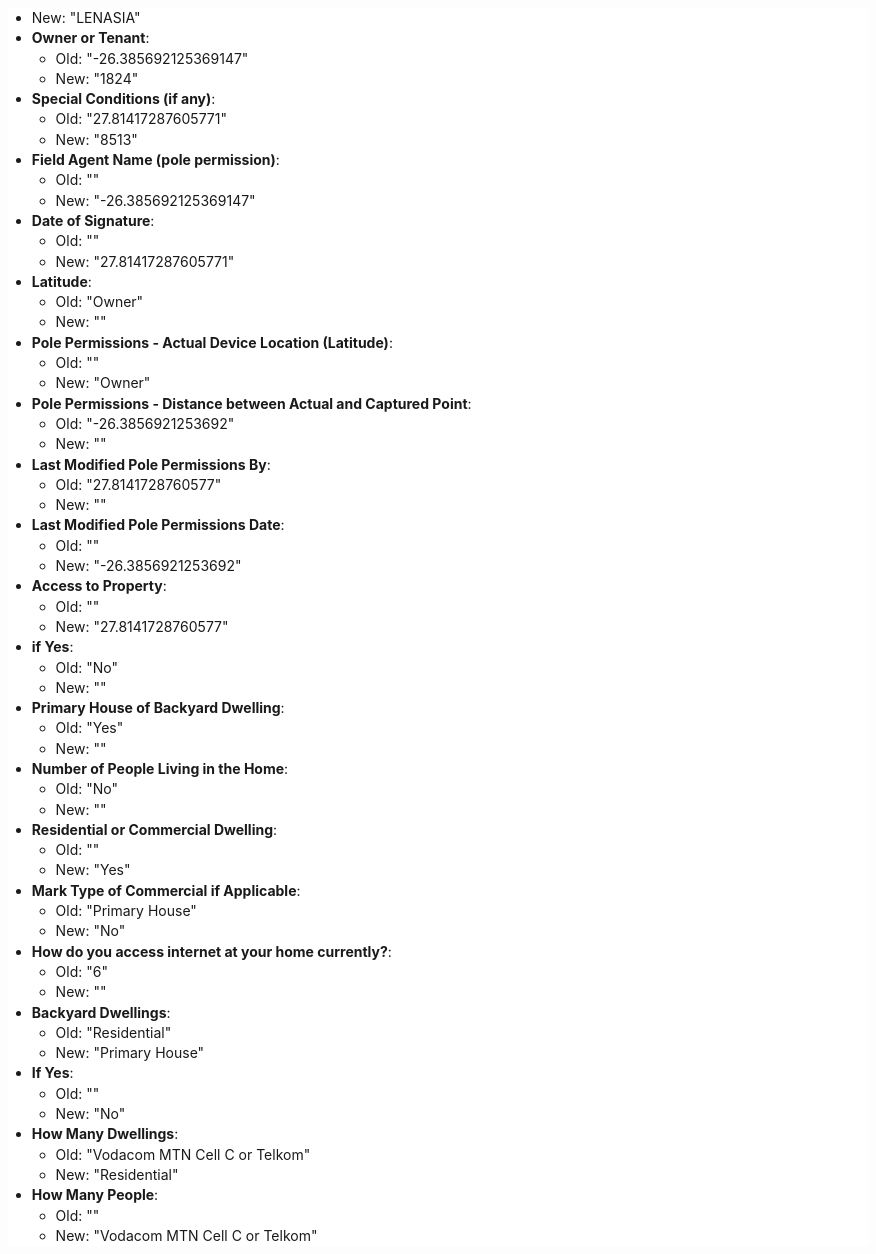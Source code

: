   - New: "LENASIA"
- **Owner or Tenant**:
  - Old: "-26.385692125369147"
  - New: "1824"
- **Special Conditions (if any)**:
  - Old: "27.81417287605771"
  - New: "8513"
- **Field Agent Name (pole permission)**:
  - Old: ""
  - New: "-26.385692125369147"
- **Date of Signature**:
  - Old: ""
  - New: "27.81417287605771"
- **Latitude**:
  - Old: "Owner"
  - New: ""
- **Pole Permissions - Actual Device Location (Latitude)**:
  - Old: ""
  - New: "Owner"
- **Pole Permissions - Distance between Actual and Captured Point**:
  - Old: "-26.3856921253692"
  - New: ""
- **Last Modified Pole Permissions By**:
  - Old: "27.8141728760577"
  - New: ""
- **Last Modified Pole Permissions Date**:
  - Old: ""
  - New: "-26.3856921253692"
- **Access to Property**:
  - Old: ""
  - New: "27.8141728760577"
- **if Yes**:
  - Old: "No"
  - New: ""
- **Primary House of Backyard Dwelling**:
  - Old: "Yes"
  - New: ""
- **Number of People Living in the Home**:
  - Old: "No"
  - New: ""
- **Residential or Commercial Dwelling**:
  - Old: ""
  - New: "Yes"
- **Mark Type of Commercial if Applicable**:
  - Old: "Primary House"
  - New: "No"
- **How do you access internet at your home currently?**:
  - Old: "6"
  - New: ""
- **Backyard Dwellings**:
  - Old: "Residential"
  - New: "Primary House"
- **If Yes**:
  - Old: ""
  - New: "No"
- **How Many Dwellings**:
  - Old: "Vodacom MTN Cell C or Telkom"
  - New: "Residential"
- **How Many People**:
  - Old: ""
  - New: "Vodacom MTN Cell C or Telkom"
